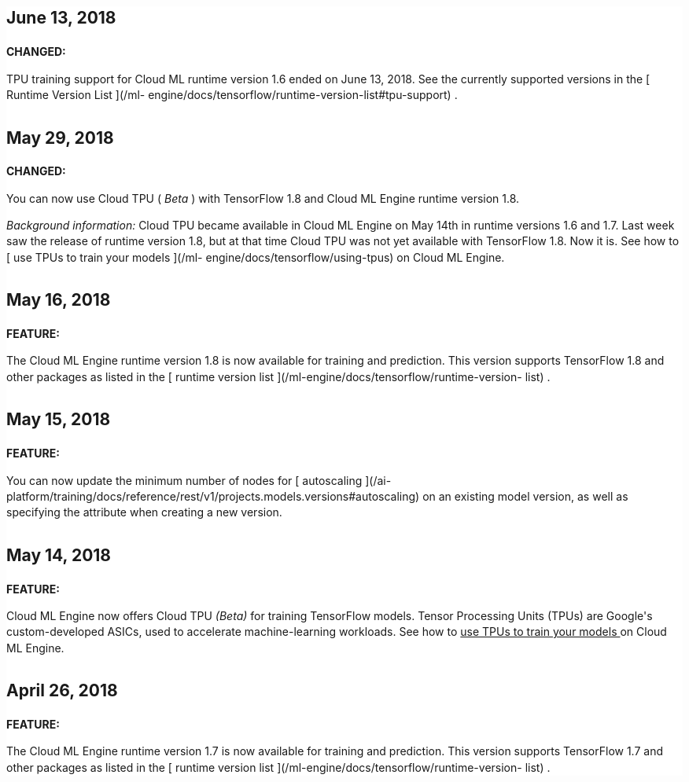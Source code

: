 ##  June 13, 2018

**CHANGED:**

TPU training support for Cloud ML runtime version 1.6 ended on June 13, 2018\.
See the currently supported versions in the [ Runtime Version List ](/ml-
engine/docs/tensorflow/runtime-version-list#tpu-support) .

##  May 29, 2018

**CHANGED:**

You can now use Cloud TPU ( _Beta_ ) with TensorFlow 1.8 and Cloud ML Engine
runtime version 1.8.

_Background information:_ Cloud TPU became available in Cloud ML Engine on May
14th in runtime versions 1.6 and 1.7. Last week saw the release of runtime
version 1.8, but at that time Cloud TPU was not yet available with TensorFlow
1.8. Now it is. See how to [ use TPUs to train your models ](/ml-
engine/docs/tensorflow/using-tpus) on Cloud ML Engine.

##  May 16, 2018

**FEATURE:**

The Cloud ML Engine runtime version 1.8 is now available for training and
prediction. This version supports TensorFlow 1.8 and other packages as listed
in the [ runtime version list ](/ml-engine/docs/tensorflow/runtime-version-
list) .

##  May 15, 2018

**FEATURE:**

You can now update the minimum number of nodes for [ autoscaling ](/ai-
platform/training/docs/reference/rest/v1/projects.models.versions#autoscaling)
on an existing model version, as well as specifying the attribute when
creating a new version.

##  May 14, 2018

**FEATURE:**

Cloud ML Engine now offers Cloud TPU _(Beta)_ for training TensorFlow models.
Tensor Processing Units (TPUs) are Google's custom-developed ASICs, used to
accelerate machine-learning workloads. See how to [ use TPUs to train your
models ](/ml-engine/docs/tensorflow/using-tpus) on Cloud ML Engine.

##  April 26, 2018

**FEATURE:**

The Cloud ML Engine runtime version 1.7 is now available for training and
prediction. This version supports TensorFlow 1.7 and other packages as listed
in the [ runtime version list ](/ml-engine/docs/tensorflow/runtime-version-
list) .
